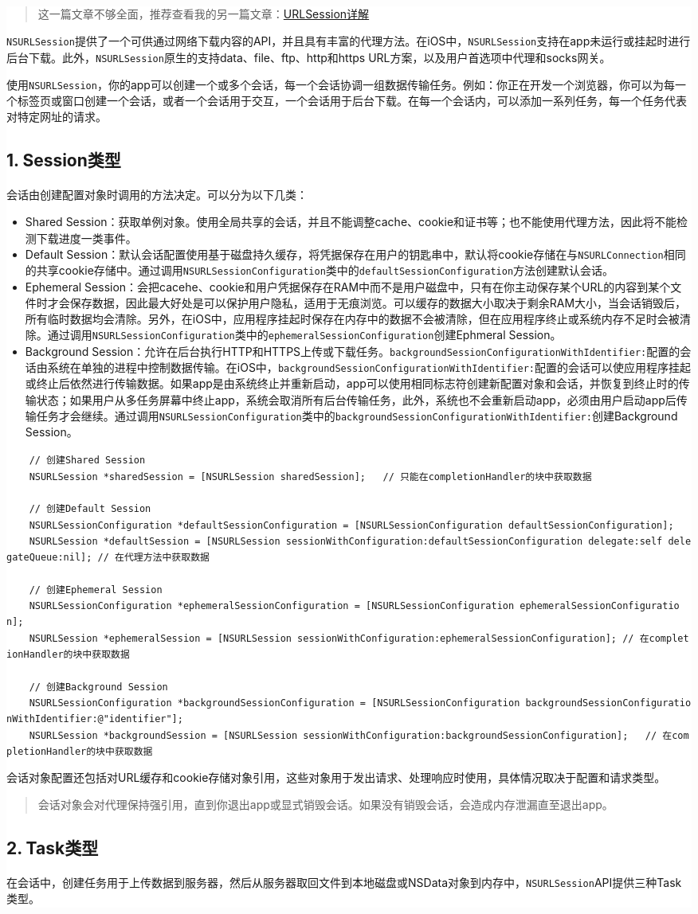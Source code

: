 > 这一篇文章不够全面，推荐查看我的另一篇文章：[URLSession详解](https://github.com/pro648/tips/wiki/URLSession%E8%AF%A6%E8%A7%A3)

`NSURLSession`提供了一个可供通过网络下载内容的API，并且具有丰富的代理方法。在iOS中，`NSURLSession`支持在app未运行或挂起时进行后台下载。此外，`NSURLSession`原生的支持data、file、ftp、http和https URL方案，以及用户首选项中代理和socks网关。

使用`NSURLSession`，你的app可以创建一个或多个会话，每一个会话协调一组数据传输任务。例如：你正在开发一个浏览器，你可以为每一个标签页或窗口创建一个会话，或者一个会话用于交互，一个会话用于后台下载。在每一个会话内，可以添加一系列任务，每一个任务代表对特定网址的请求。

## 1. Session类型
会话由创建配置对象时调用的方法决定。可以分为以下几类：

- Shared Session：获取单例对象。使用全局共享的会话，并且不能调整cache、cookie和证书等；也不能使用代理方法，因此将不能检测下载进度一类事件。
- Default Session：默认会话配置使用基于磁盘持久缓存，将凭据保存在用户的钥匙串中，默认将cookie存储在与`NSURLConnection`相同的共享cookie存储中。通过调用`NSURLSessionConfiguration`类中的`defaultSessionConfiguration`方法创建默认会话。
- Ephemeral Session：会把cacehe、cookie和用户凭据保存在RAM中而不是用户磁盘中，只有在你主动保存某个URL的内容到某个文件时才会保存数据，因此最大好处是可以保护用户隐私，适用于无痕浏览。可以缓存的数据大小取决于剩余RAM大小，当会话销毁后，所有临时数据均会清除。另外，在iOS中，应用程序挂起时保存在内存中的数据不会被清除，但在应用程序终止或系统内存不足时会被清除。通过调用`NSURLSessionConfiguration`类中的`ephemeralSessionConfiguration`创建Ephmeral Session。
- Background Session：允许在后台执行HTTP和HTTPS上传或下载任务。`backgroundSessionConfigurationWithIdentifier:`配置的会话由系统在单独的进程中控制数据传输。在iOS中，`backgroundSessionConfigurationWithIdentifier:`配置的会话可以使应用程序挂起或终止后依然进行传输数据。如果app是由系统终止并重新启动，app可以使用相同标志符创建新配置对象和会话，并恢复到终止时的传输状态；如果用户从多任务屏幕中终止app，系统会取消所有后台传输任务，此外，系统也不会重新启动app，必须由用户启动app后传输任务才会继续。通过调用`NSURLSessionConfiguration`类中的`backgroundSessionConfigurationWithIdentifier:`创建Background Session。

```
    // 创建Shared Session
    NSURLSession *sharedSession = [NSURLSession sharedSession];   // 只能在completionHandler的块中获取数据
    
    // 创建Default Session
    NSURLSessionConfiguration *defaultSessionConfiguration = [NSURLSessionConfiguration defaultSessionConfiguration];
    NSURLSession *defaultSession = [NSURLSession sessionWithConfiguration:defaultSessionConfiguration delegate:self delegateQueue:nil]; // 在代理方法中获取数据
    
    // 创建Ephemeral Session
    NSURLSessionConfiguration *ephemeralSessionConfiguration = [NSURLSessionConfiguration ephemeralSessionConfiguration];
    NSURLSession *ephemeralSession = [NSURLSession sessionWithConfiguration:ephemeralSessionConfiguration]; // 在completionHandler的块中获取数据
    
    // 创建Background Session
    NSURLSessionConfiguration *backgroundSessionConfiguration = [NSURLSessionConfiguration backgroundSessionConfigurationWithIdentifier:@"identifier"];
    NSURLSession *backgroundSession = [NSURLSession sessionWithConfiguration:backgroundSessionConfiguration];   // 在completionHandler的块中获取数据
```
会话对象配置还包括对URL缓存和cookie存储对象引用，这些对象用于发出请求、处理响应时使用，具体情况取决于配置和请求类型。

>
>会话对象会对代理保持强引用，直到你退出app或显式销毁会话。如果没有销毁会话，会造成内存泄漏直至退出app。

## 2. Task类型
在会话中，创建任务用于上传数据到服务器，然后从服务器取回文件到本地磁盘或NSData对象到内存中，`NSURLSession`API提供三种Task类型。
